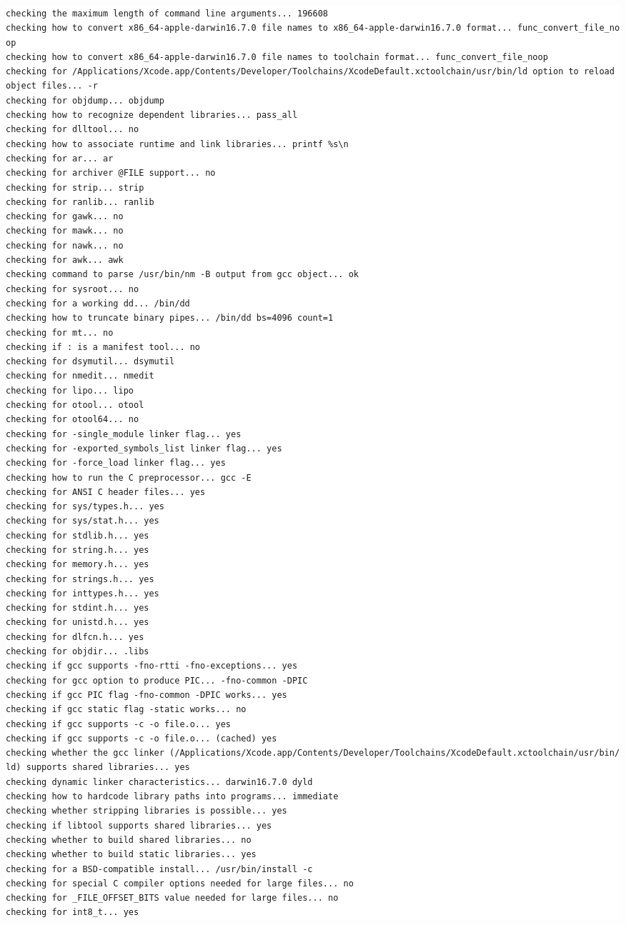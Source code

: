     checking the maximum length of command line arguments... 196608
    checking how to convert x86_64-apple-darwin16.7.0 file names to x86_64-apple-darwin16.7.0 format... func_convert_file_noop
    checking how to convert x86_64-apple-darwin16.7.0 file names to toolchain format... func_convert_file_noop
    checking for /Applications/Xcode.app/Contents/Developer/Toolchains/XcodeDefault.xctoolchain/usr/bin/ld option to reload object files... -r
    checking for objdump... objdump
    checking how to recognize dependent libraries... pass_all
    checking for dlltool... no
    checking how to associate runtime and link libraries... printf %s\n
    checking for ar... ar
    checking for archiver @FILE support... no
    checking for strip... strip
    checking for ranlib... ranlib
    checking for gawk... no
    checking for mawk... no
    checking for nawk... no
    checking for awk... awk
    checking command to parse /usr/bin/nm -B output from gcc object... ok
    checking for sysroot... no
    checking for a working dd... /bin/dd
    checking how to truncate binary pipes... /bin/dd bs=4096 count=1
    checking for mt... no
    checking if : is a manifest tool... no
    checking for dsymutil... dsymutil
    checking for nmedit... nmedit
    checking for lipo... lipo
    checking for otool... otool
    checking for otool64... no
    checking for -single_module linker flag... yes
    checking for -exported_symbols_list linker flag... yes
    checking for -force_load linker flag... yes
    checking how to run the C preprocessor... gcc -E
    checking for ANSI C header files... yes
    checking for sys/types.h... yes
    checking for sys/stat.h... yes
    checking for stdlib.h... yes
    checking for string.h... yes
    checking for memory.h... yes
    checking for strings.h... yes
    checking for inttypes.h... yes
    checking for stdint.h... yes
    checking for unistd.h... yes
    checking for dlfcn.h... yes
    checking for objdir... .libs
    checking if gcc supports -fno-rtti -fno-exceptions... yes
    checking for gcc option to produce PIC... -fno-common -DPIC
    checking if gcc PIC flag -fno-common -DPIC works... yes
    checking if gcc static flag -static works... no
    checking if gcc supports -c -o file.o... yes
    checking if gcc supports -c -o file.o... (cached) yes
    checking whether the gcc linker (/Applications/Xcode.app/Contents/Developer/Toolchains/XcodeDefault.xctoolchain/usr/bin/ld) supports shared libraries... yes
    checking dynamic linker characteristics... darwin16.7.0 dyld
    checking how to hardcode library paths into programs... immediate
    checking whether stripping libraries is possible... yes
    checking if libtool supports shared libraries... yes
    checking whether to build shared libraries... no
    checking whether to build static libraries... yes
    checking for a BSD-compatible install... /usr/bin/install -c
    checking for special C compiler options needed for large files... no
    checking for _FILE_OFFSET_BITS value needed for large files... no
    checking for int8_t... yes